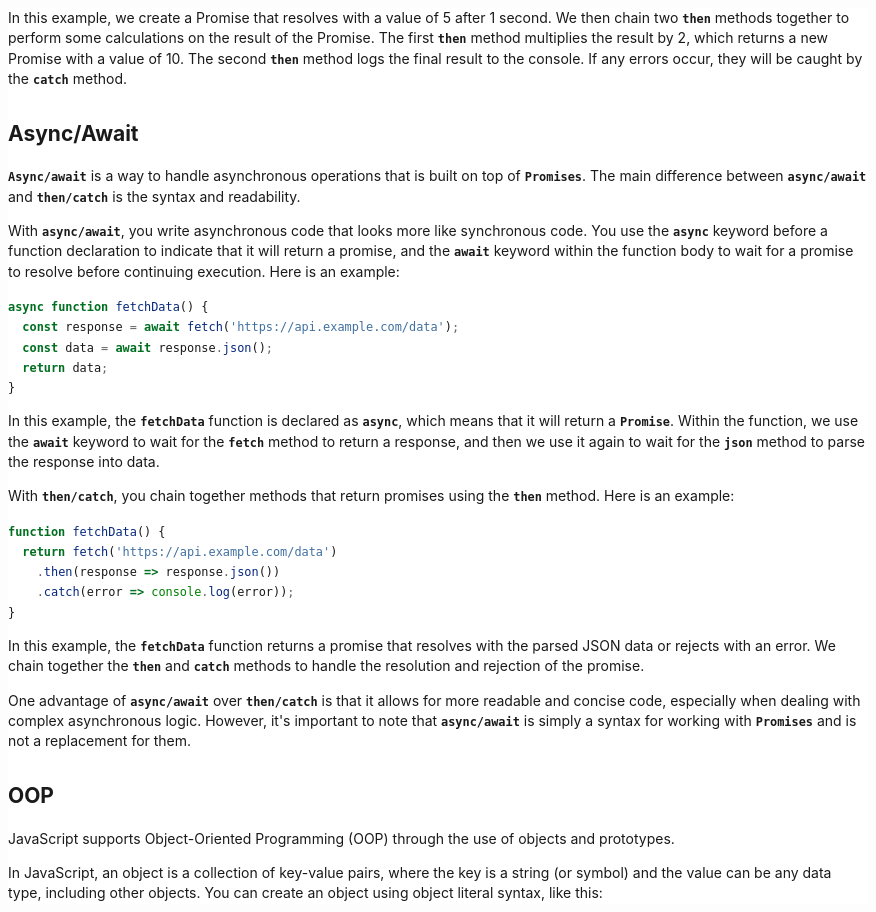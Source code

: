 In this example, we create a Promise that resolves with a value of 5 after 1 second. We then chain two **`then`** methods together to perform some calculations on the result of the Promise. The first **`then`** method multiplies the result by 2, which returns a new Promise with a value of 10. The second **`then`** method logs the final result to the console. If any errors occur, they will be caught by the **`catch`** method.
## Async/Await

**`Async/await`** is a way to handle asynchronous operations that is built on top of **`Promises`**. The main difference between **`async/await`** and **`then/catch`** is the syntax and readability.

With **`async/await`**, you write asynchronous code that looks more like synchronous code. You use the **`async`** keyword before a function declaration to indicate that it will return a promise, and the **`await`** keyword within the function body to wait for a promise to resolve before continuing execution. Here is an example:

```jsx
async function fetchData() {
  const response = await fetch('https://api.example.com/data');
  const data = await response.json();
  return data;
}
```

In this example, the **`fetchData`** function is declared as **`async`**, which means that it will return a **`Promise`**. Within the function, we use the **`await`** keyword to wait for the **`fetch`** method to return a response, and then we use it again to wait for the **`json`** method to parse the response into data.

With **`then/catch`**, you chain together methods that return promises using the **`then`** method. Here is an example:

```jsx
function fetchData() {
  return fetch('https://api.example.com/data')
    .then(response => response.json())
    .catch(error => console.log(error));
}
```

In this example, the **`fetchData`** function returns a promise that resolves with the parsed JSON data or rejects with an error. We chain together the **`then`** and **`catch`** methods to handle the resolution and rejection of the promise.

One advantage of **`async/await`** over **`then/catch`** is that it allows for more readable and concise code, especially when dealing with complex asynchronous logic. However, it's important to note that **`async/await`** is simply a syntax for working with **`Promises`** and is not a replacement for them.
## OOP

JavaScript supports Object-Oriented Programming (OOP) through the use of objects and prototypes.

In JavaScript, an object is a collection of key-value pairs, where the key is a string (or symbol) and the value can be any data type, including other objects. You can create an object using object literal syntax, like this:
